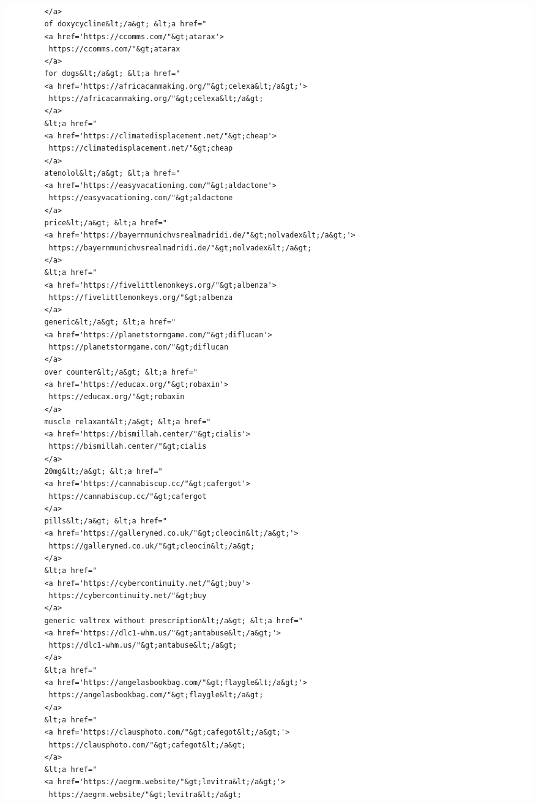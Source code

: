              </a>
             of doxycycline&lt;/a&gt; &lt;a href="
             <a href='https://ccomms.com/"&gt;atarax'>
              https://ccomms.com/"&gt;atarax
             </a>
             for dogs&lt;/a&gt; &lt;a href="
             <a href='https://africacanmaking.org/"&gt;celexa&lt;/a&gt;'>
              https://africacanmaking.org/"&gt;celexa&lt;/a&gt;
             </a>
             &lt;a href="
             <a href='https://climatedisplacement.net/"&gt;cheap'>
              https://climatedisplacement.net/"&gt;cheap
             </a>
             atenolol&lt;/a&gt; &lt;a href="
             <a href='https://easyvacationing.com/"&gt;aldactone'>
              https://easyvacationing.com/"&gt;aldactone
             </a>
             price&lt;/a&gt; &lt;a href="
             <a href='https://bayernmunichvsrealmadridi.de/"&gt;nolvadex&lt;/a&gt;'>
              https://bayernmunichvsrealmadridi.de/"&gt;nolvadex&lt;/a&gt;
             </a>
             &lt;a href="
             <a href='https://fivelittlemonkeys.org/"&gt;albenza'>
              https://fivelittlemonkeys.org/"&gt;albenza
             </a>
             generic&lt;/a&gt; &lt;a href="
             <a href='https://planetstormgame.com/"&gt;diflucan'>
              https://planetstormgame.com/"&gt;diflucan
             </a>
             over counter&lt;/a&gt; &lt;a href="
             <a href='https://educax.org/"&gt;robaxin'>
              https://educax.org/"&gt;robaxin
             </a>
             muscle relaxant&lt;/a&gt; &lt;a href="
             <a href='https://bismillah.center/"&gt;cialis'>
              https://bismillah.center/"&gt;cialis
             </a>
             20mg&lt;/a&gt; &lt;a href="
             <a href='https://cannabiscup.cc/"&gt;cafergot'>
              https://cannabiscup.cc/"&gt;cafergot
             </a>
             pills&lt;/a&gt; &lt;a href="
             <a href='https://galleryned.co.uk/"&gt;cleocin&lt;/a&gt;'>
              https://galleryned.co.uk/"&gt;cleocin&lt;/a&gt;
             </a>
             &lt;a href="
             <a href='https://cybercontinuity.net/"&gt;buy'>
              https://cybercontinuity.net/"&gt;buy
             </a>
             generic valtrex without prescription&lt;/a&gt; &lt;a href="
             <a href='https://dlc1-whm.us/"&gt;antabuse&lt;/a&gt;'>
              https://dlc1-whm.us/"&gt;antabuse&lt;/a&gt;
             </a>
             &lt;a href="
             <a href='https://angelasbookbag.com/"&gt;flaygle&lt;/a&gt;'>
              https://angelasbookbag.com/"&gt;flaygle&lt;/a&gt;
             </a>
             &lt;a href="
             <a href='https://clausphoto.com/"&gt;cafegot&lt;/a&gt;'>
              https://clausphoto.com/"&gt;cafegot&lt;/a&gt;
             </a>
             &lt;a href="
             <a href='https://aegrm.website/"&gt;levitra&lt;/a&gt;'>
              https://aegrm.website/"&gt;levitra&lt;/a&gt;